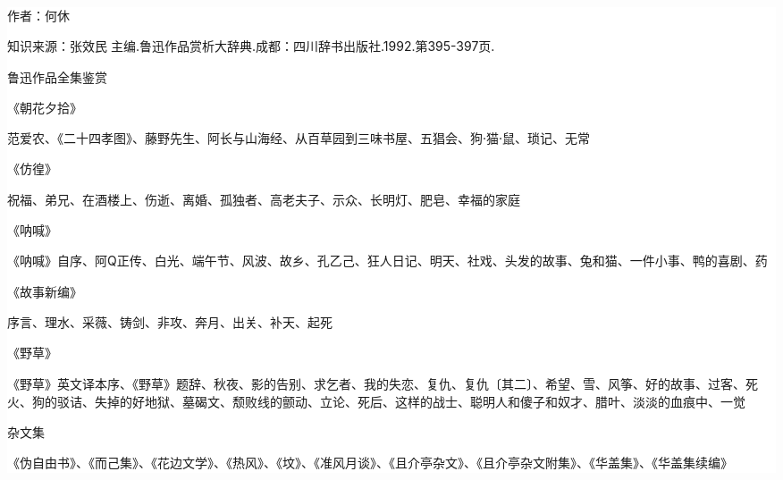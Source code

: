 作者：何休

知识来源：张效民 主编.鲁迅作品赏析大辞典.成都：四川辞书出版社.1992.第395-397页.

鲁迅作品全集鉴赏

《朝花夕拾》

范爱农、《二十四孝图》、藤野先生、阿长与山海经、从百草园到三味书屋、五猖会、狗·猫·鼠、琐记、无常

《仿徨》

祝福、弟兄、在酒楼上、伤逝、离婚、孤独者、高老夫子、示众、长明灯、肥皂、幸福的家庭

《呐喊》

《呐喊》自序、阿Q正传、白光、端午节、风波、故乡、孔乙己、狂人日记、明天、社戏、头发的故事、兔和猫、一件小事、鸭的喜剧、药

《故事新编》

序言、理水、采薇、铸剑、非攻、奔月、出关、补天、起死

《野草》

《野草》英文译本序、《野草》题辞、秋夜、影的告别、求乞者、我的失恋、复仇、复仇〔其二〕、希望、雪、风筝、好的故事、过客、死火、狗的驳诘、失掉的好地狱、墓碣文、颓败线的颤动、立论、死后、这样的战士、聪明人和傻子和奴才、腊叶、淡淡的血痕中、一觉

杂文集

《伪自由书》、《而己集》、《花边文学》、《热风》、《坟》、《准风月谈》、《且介亭杂文》、《且介亭杂文附集》、《华盖集》、《华盖集续编》

